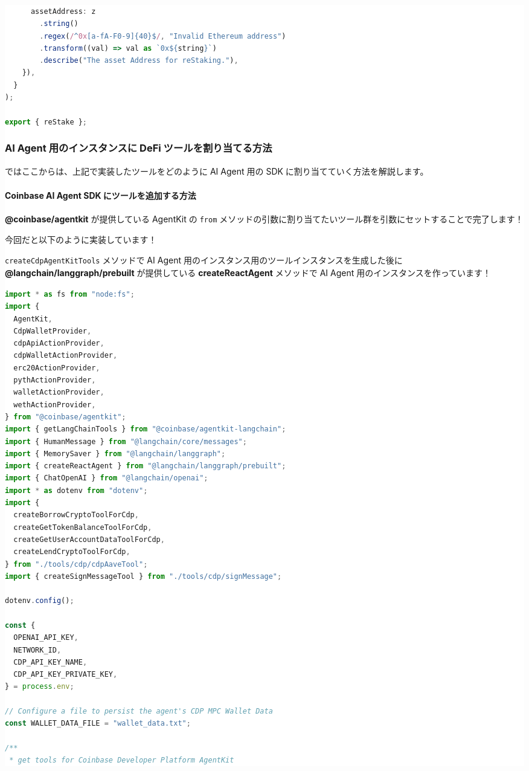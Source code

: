 ```ts
      assetAddress: z
        .string()
        .regex(/^0x[a-fA-F0-9]{40}$/, "Invalid Ethereum address")
        .transform((val) => val as `0x${string}`)
        .describe("The asset Address for reStaking."),
    }),
  }
);

export { reStake };
```

### AI Agent 用のインスタンスに DeFi ツールを割り当てる方法

ではここからは、上記で実装したツールをどのように AI Agent 用の SDK に割り当てていく方法を解説します。

#### Coinbase AI Agent SDK にツールを追加する方法

**@coinbase/agentkit** が提供している AgentKit の `from` メソッドの引数に割り当てたいツール群を引数にセットすることで完了します！

今回だと以下のように実装しています！

`createCdpAgentKitTools` メソッドで AI Agent 用のインスタンス用のツールインスタンスを生成した後に **@langchain/langgraph/prebuilt** が提供している **createReactAgent** メソッドで AI Agent 用のインスタンスを作っています！

```ts
import * as fs from "node:fs";
import {
  AgentKit,
  CdpWalletProvider,
  cdpApiActionProvider,
  cdpWalletActionProvider,
  erc20ActionProvider,
  pythActionProvider,
  walletActionProvider,
  wethActionProvider,
} from "@coinbase/agentkit";
import { getLangChainTools } from "@coinbase/agentkit-langchain";
import { HumanMessage } from "@langchain/core/messages";
import { MemorySaver } from "@langchain/langgraph";
import { createReactAgent } from "@langchain/langgraph/prebuilt";
import { ChatOpenAI } from "@langchain/openai";
import * as dotenv from "dotenv";
import {
  createBorrowCryptoToolForCdp,
  createGetTokenBalanceToolForCdp,
  createGetUserAccountDataToolForCdp,
  createLendCryptoToolForCdp,
} from "./tools/cdp/cdpAaveTool";
import { createSignMessageTool } from "./tools/cdp/signMessage";

dotenv.config();

const {
  OPENAI_API_KEY,
  NETWORK_ID,
  CDP_API_KEY_NAME,
  CDP_API_KEY_PRIVATE_KEY,
} = process.env;

// Configure a file to persist the agent's CDP MPC Wallet Data
const WALLET_DATA_FILE = "wallet_data.txt";

/**
 * get tools for Coinbase Developer Platform AgentKit
```